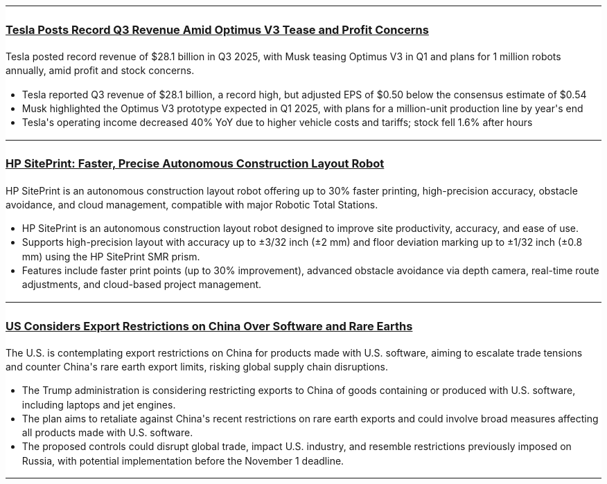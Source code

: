 
---

### [Tesla Posts Record Q3 Revenue Amid Optimus V3 Tease and Profit Concerns](https://www.businessinsider.com/tesla-q3-earnings-report-live-updates-tsla-stock-2025-10)
Tesla posted record revenue of $28.1 billion in Q3 2025, with Musk teasing Optimus V3 in Q1 and plans for 1 million robots annually, amid profit and stock concerns.

* Tesla reported Q3 revenue of $28.1 billion, a record high, but adjusted EPS of $0.50 below the consensus estimate of $0.54
* Musk highlighted the Optimus V3 prototype expected in Q1 2025, with plans for a million-unit production line by year's end
* Tesla's operating income decreased 40% YoY due to higher vehicle costs and tariffs; stock fell 1.6% after hours


---

### [HP SitePrint: Faster, Precise Autonomous Construction Layout Robot](https://www.hp.com/us-en/printers/site-print/layout-robot.html)
HP SitePrint is an autonomous construction layout robot offering up to 30% faster printing, high-precision accuracy, obstacle avoidance, and cloud management, compatible with major Robotic Total Stations.

* HP SitePrint is an autonomous construction layout robot designed to improve site productivity, accuracy, and ease of use.
* Supports high-precision layout with accuracy up to ±3/32 inch (±2 mm) and floor deviation marking up to ±1/32 inch (±0.8 mm) using the HP SitePrint SMR prism.
* Features include faster print points (up to 30% improvement), advanced obstacle avoidance via depth camera, real-time route adjustments, and cloud-based project management.


---

### [US Considers Export Restrictions on China Over Software and Rare Earths](https://www.reuters.com/world/us/us-considering-curbs-exports-china-made-with-us-software-sources-say-2025-10-22/)
The U.S. is contemplating export restrictions on China for products made with U.S. software, aiming to escalate trade tensions and counter China's rare earth export limits, risking global supply chain disruptions.

* The Trump administration is considering restricting exports to China of goods containing or produced with U.S. software, including laptops and jet engines.
* The plan aims to retaliate against China's recent restrictions on rare earth exports and could involve broad measures affecting all products made with U.S. software.
* The proposed controls could disrupt global trade, impact U.S. industry, and resemble restrictions previously imposed on Russia, with potential implementation before the November 1 deadline.


---
